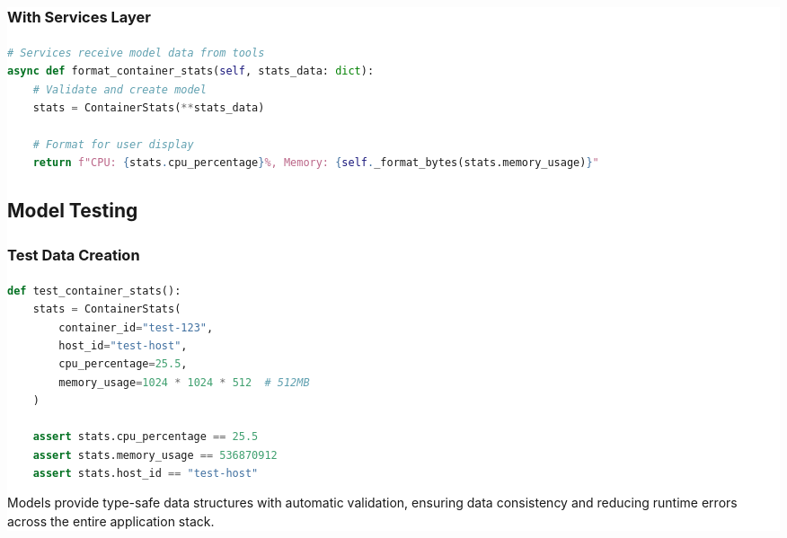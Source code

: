 ```python
```

### With Services Layer
```python
# Services receive model data from tools
async def format_container_stats(self, stats_data: dict):
    # Validate and create model
    stats = ContainerStats(**stats_data)
    
    # Format for user display
    return f"CPU: {stats.cpu_percentage}%, Memory: {self._format_bytes(stats.memory_usage)}"
```

## Model Testing

### Test Data Creation
```python
def test_container_stats():
    stats = ContainerStats(
        container_id="test-123",
        host_id="test-host",
        cpu_percentage=25.5,
        memory_usage=1024 * 1024 * 512  # 512MB
    )
    
    assert stats.cpu_percentage == 25.5
    assert stats.memory_usage == 536870912
    assert stats.host_id == "test-host"
```

Models provide type-safe data structures with automatic validation, ensuring data consistency and reducing runtime errors across the entire application stack.
